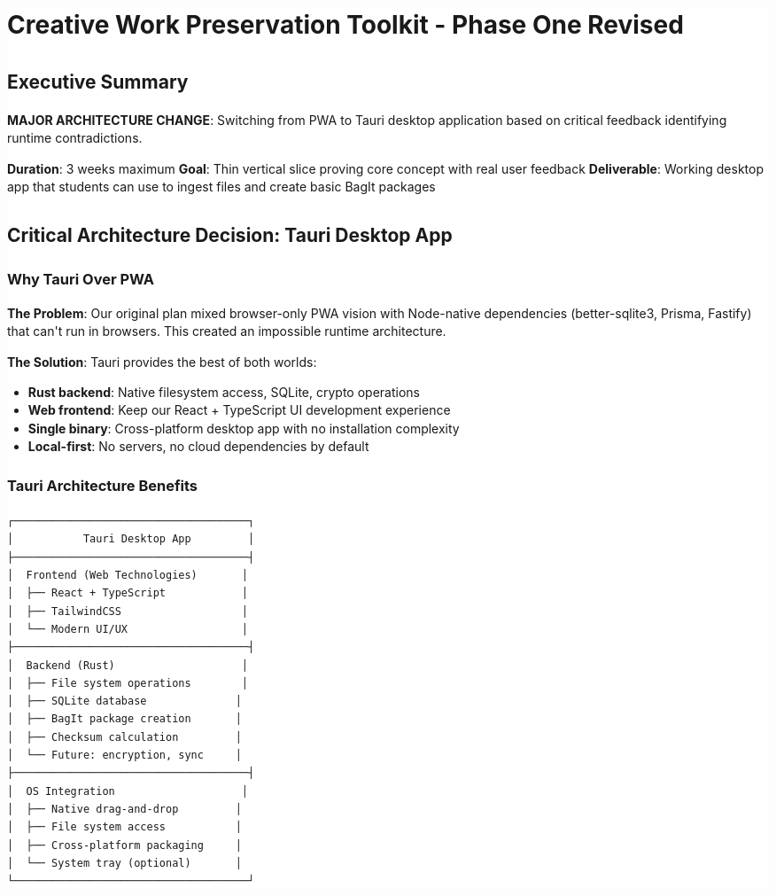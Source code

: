 # Creative Work Preservation Toolkit - Phase One Revised

## Executive Summary

**MAJOR ARCHITECTURE CHANGE**: Switching from PWA to Tauri desktop application based on critical feedback identifying runtime contradictions.

**Duration**: 3 weeks maximum
**Goal**: Thin vertical slice proving core concept with real user feedback
**Deliverable**: Working desktop app that students can use to ingest files and create basic BagIt packages

## Critical Architecture Decision: Tauri Desktop App

### Why Tauri Over PWA

**The Problem**: Our original plan mixed browser-only PWA vision with Node-native dependencies (better-sqlite3, Prisma, Fastify) that can't run in browsers. This created an impossible runtime architecture.

**The Solution**: Tauri provides the best of both worlds:
- **Rust backend**: Native filesystem access, SQLite, crypto operations
- **Web frontend**: Keep our React + TypeScript UI development experience
- **Single binary**: Cross-platform desktop app with no installation complexity
- **Local-first**: No servers, no cloud dependencies by default

### Tauri Architecture Benefits

```
┌─────────────────────────────────────┐
│           Tauri Desktop App         │
├─────────────────────────────────────┤
│  Frontend (Web Technologies)       │
│  ├── React + TypeScript            │
│  ├── TailwindCSS                   │
│  └── Modern UI/UX                  │
├─────────────────────────────────────┤
│  Backend (Rust)                    │
│  ├── File system operations        │
│  ├── SQLite database              │
│  ├── BagIt package creation       │
│  ├── Checksum calculation         │
│  └── Future: encryption, sync     │
├─────────────────────────────────────┤
│  OS Integration                    │
│  ├── Native drag-and-drop         │
│  ├── File system access           │
│  ├── Cross-platform packaging     │
│  └── System tray (optional)       │
└─────────────────────────────────────┘
```
